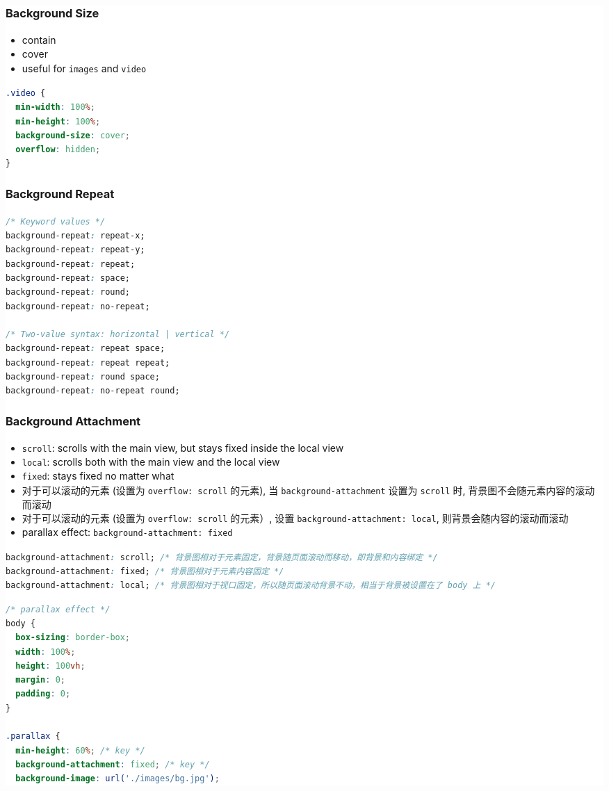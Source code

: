 ```css
```

### Background Size

- contain
- cover
- useful for `images` and `video`

```css
.video {
  min-width: 100%;
  min-height: 100%;
  background-size: cover;
  overflow: hidden;
}
```

### Background Repeat

```css
/* Keyword values */
background-repeat: repeat-x;
background-repeat: repeat-y;
background-repeat: repeat;
background-repeat: space;
background-repeat: round;
background-repeat: no-repeat;

/* Two-value syntax: horizontal | vertical */
background-repeat: repeat space;
background-repeat: repeat repeat;
background-repeat: round space;
background-repeat: no-repeat round;
```

### Background Attachment

- `scroll`: scrolls with the main view, but stays fixed inside the local view
- `local`: scrolls both with the main view and the local view
- `fixed`: stays fixed no matter what
- 对于可以滚动的元素 (设置为 `overflow: scroll` 的元素),
  当 `background-attachment` 设置为 `scroll` 时, 背景图不会随元素内容的滚动而滚动
- 对于可以滚动的元素 (设置为 `overflow: scroll` 的元素）,
  设置 `background-attachment: local`, 则背景会随内容的滚动而滚动
- parallax effect: `background-attachment: fixed`

```css
background-attachment: scroll; /* 背景图相对于元素固定，背景随页面滚动而移动，即背景和内容绑定 */
background-attachment: fixed; /* 背景图相对于元素内容固定 */
background-attachment: local; /* 背景图相对于视口固定，所以随页面滚动背景不动，相当于背景被设置在了 body 上 */
```

```css
/* parallax effect */
body {
  box-sizing: border-box;
  width: 100%;
  height: 100vh;
  margin: 0;
  padding: 0;
}

.parallax {
  min-height: 60%; /* key */
  background-attachment: fixed; /* key */
  background-image: url('./images/bg.jpg');
```